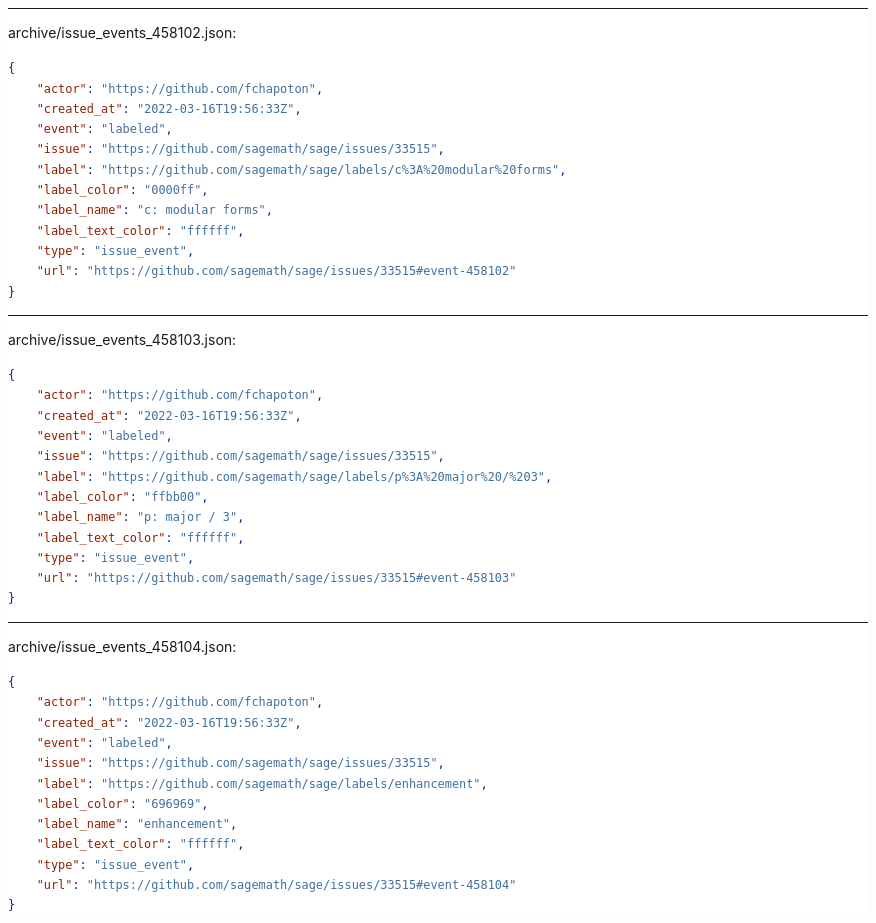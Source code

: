 

---

archive/issue_events_458102.json:
```json
{
    "actor": "https://github.com/fchapoton",
    "created_at": "2022-03-16T19:56:33Z",
    "event": "labeled",
    "issue": "https://github.com/sagemath/sage/issues/33515",
    "label": "https://github.com/sagemath/sage/labels/c%3A%20modular%20forms",
    "label_color": "0000ff",
    "label_name": "c: modular forms",
    "label_text_color": "ffffff",
    "type": "issue_event",
    "url": "https://github.com/sagemath/sage/issues/33515#event-458102"
}
```



---

archive/issue_events_458103.json:
```json
{
    "actor": "https://github.com/fchapoton",
    "created_at": "2022-03-16T19:56:33Z",
    "event": "labeled",
    "issue": "https://github.com/sagemath/sage/issues/33515",
    "label": "https://github.com/sagemath/sage/labels/p%3A%20major%20/%203",
    "label_color": "ffbb00",
    "label_name": "p: major / 3",
    "label_text_color": "ffffff",
    "type": "issue_event",
    "url": "https://github.com/sagemath/sage/issues/33515#event-458103"
}
```



---

archive/issue_events_458104.json:
```json
{
    "actor": "https://github.com/fchapoton",
    "created_at": "2022-03-16T19:56:33Z",
    "event": "labeled",
    "issue": "https://github.com/sagemath/sage/issues/33515",
    "label": "https://github.com/sagemath/sage/labels/enhancement",
    "label_color": "696969",
    "label_name": "enhancement",
    "label_text_color": "ffffff",
    "type": "issue_event",
    "url": "https://github.com/sagemath/sage/issues/33515#event-458104"
}
```

